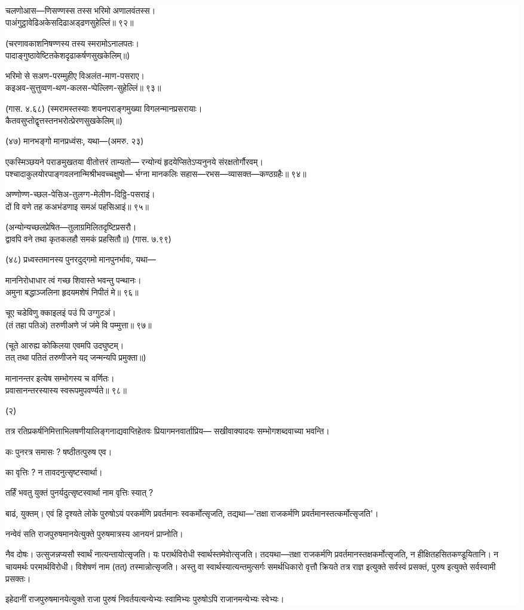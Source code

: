 चलणोआस—णिसण्णस्स तस्स भरिमो अणालवंतस्स।  
पाअंगुट्ठावेढिअकेसदिढाअड्‍ढणसुहेल्लिं॥ ९२॥  

(चरणावकाशनिषण्णस्य तस्य स्मरामोऽनालपतः।  
पादाङ्गुष्ठावेष्टितकेशदृढाकर्षणसुखकेलिम्॥)  

भरिमो से सअण-परम्मुहीए विअलंत-माण-पसराए।  
कइअव-सुत्तुव्वण-थण-कलस-प्पेल्लिण-सुहेल्लिं॥ ९३॥  

 (गास. ४.६८) 
(स्मरामस्तस्याः शयनपराङ्गमुख्या विगलन्मानप्रसरायाः।  
कैतवसुप्‍तोद्वृत्तस्तनभरोत्प्रेरणसुखकेलिम्॥)  

(४७) मानभङ्गो मानप्रध्वंसः, यथा—(अमरु. २३)

एकस्मिञ्छयने पराङमुखतया वीतोत्तरं ताम्यतो— रन्योन्यं हृदयेप्सितेऽप्यनुनये संरक्षतोर्गौरवम्।  
पश्चादाकुलयोरपाङ्गवलनान्मिश्रीभवच्चक्षुषो— र्भग्‍ना मानकलिः सहास—रभस—व्यासक्त—कण्ठग्रहैः॥ ९४॥  

अण्णोण्ण-च्छल-पेसिअ-तुलग्ग-मेलीण-दिठ्ठि-पसराइं।  
दों वि वणे तह कअभंडणाइ समअं पहसिआइं॥ ९५॥  

(अन्योन्यच्छलप्रेषित—तुलाग्रमिलितदृष्टिप्रसरौ।  
द्वावपि वने तथा कृतकलहौ समकं प्रहसितौ॥) (गास. ७.९९)  

(४८) प्रध्वस्तमानस्य पुनरदुद्‍गमो मानपुनर्भावः, यथा—

माननिरोधाधार त्वं गच्छ शिवास्ते भवन्तु पन्थानः।  
अमुना बद्धाञ्जलिना हृदयमशेषं निपीतं मे॥ ९६॥  

चूए चडेविणु क्काइलइं पउं पि उग्गुटअं।  
(तं तहा पतिअं) तरुणीअणे जं जंमे वि पम्मुत्ता॥ ९७॥  

(चूते आरुह्य कोकिलया एवमपि उदघुष्टम्।  
तत् तथा पतितं तरुणीजने यद् जन्मन्यपि प्रमुक्‍ता॥)  

मानानन्तर इत्येष सम्भोगस्य च वर्णितः।  
प्रवासानन्तरस्यास्य स्वरूपमुपवर्ण्यते॥ ९८॥  

(२)

तत्र रतिप्रकर्षनिमित्ताभिलषणीयालिङ्गनाद्यवाप्‍तिहेतवः प्रियागमनवार्ताप्रिय— सखीवाक्यादयः सम्भोगशब्दवाच्या भवन्ति।

कः पुनरत्र समासः ? षष्ठीतत्पुरुष एव।

का वृत्तिः ? न तावदनुत्सृष्टस्वार्था।

तर्हिं भवतु युक्तं पुनर्यदुत्सृष्टस्वार्था नाम वृत्तिः स्यात् ?

बाढं, युक्तम्। एवं हि दृश्‍यते लोके पुरुषोऽयं परकर्मणि प्रवर्तमानः स्वकर्मोत्सृजति, तद्यथा—'तक्षा राजकर्मणि प्रवर्तमानस्तत्कर्मोत्सृजति'।

नन्वेवं सति राजपुरुषमानयेत्युक्ते पुरुषमात्रस्य आनयनं प्राप्‍नोति।

नैव दोषः। उत्सुजन्नप्यसौ स्वार्थं नात्यन्तायोत्सृजति। यः परार्थविरोधी स्वार्थस्तमेवोत्सृजति। तदयथा—तक्षा राजकर्मणि प्रवर्तमानस्तक्षकर्मोत्सृजति, न हीक्षितहसितकण्डूयितानि। न चायमर्थः परमार्थविरोधी। विशेषणं नाम (तत्) तस्मान्नोत्सृजति। अस्तु वा स्वार्थस्यात्यन्तमुत्सर्गः समर्थधिकारो वृत्तौ क्रियते तत्र राज्ञ इत्युक्ते सर्वस्वं प्रसक्तं, पुरुष इत्युक्ते सर्वस्वामी प्रसक्तः।

इहेदानीं राजपुरुषमानयेत्युक्ते राजा पुरुषं निवर्तयत्यन्येभ्यः स्वामिभ्यः पुरुषोऽपि राजानमन्येभ्यः स्वेभ्यः।
